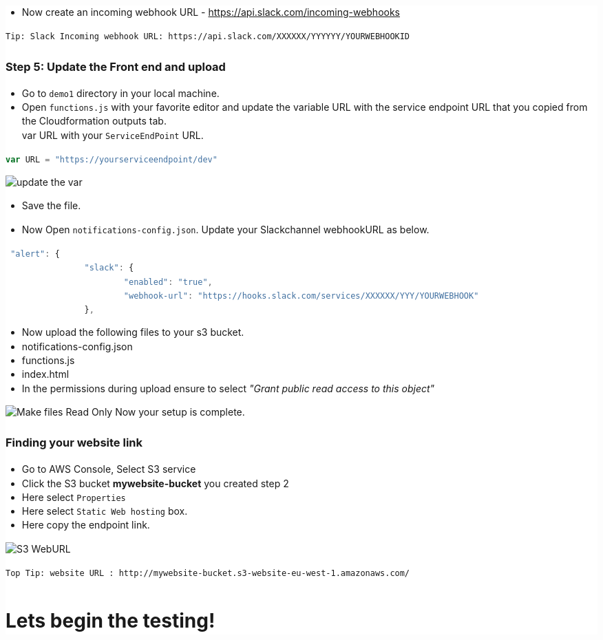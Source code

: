 * Now create an incoming webhook URL - https://api.slack.com/incoming-webhooks

```
Tip: Slack Incoming webhook URL: https://api.slack.com/XXXXXX/YYYYYY/YOURWEBHOOKID
```

### Step 5: Update the Front end and upload
* Go to `demo1` directory in your local machine.
* Open `functions.js` with your favorite editor and update the variable URL with the service endpoint URL that you copied from the Cloudformation outputs tab.<br>
var URL with your `ServiceEndPoint` URL.<br>

```javascript
var URL = "https://yourserviceendpoint/dev"
```
<img alt="update the var" 
src="https://s3-eu-west-1.amazonaws.com/devsecops-demo-images/Screen+Shot+2018-06-26+at+16.45.55.png">
* Save the file.

* Now Open `notifications-config.json`. Update your Slackchannel webhookURL as below.

```javascript
 "alert": {
                "slack": {
                        "enabled": "true",
                        "webhook-url": "https://hooks.slack.com/services/XXXXXX/YYY/YOURWEBHOOK"
                },
```

* Now upload the following files to your s3 bucket.
 * notifications-config.json
 * functions.js
 * index.html
* In the permissions during upload ensure to select *"Grant public read access to this object"*
<img alt="Make files Read Only"  width="300" height="300" src="https://s3-eu-west-1.amazonaws.com/devsecops-demo-images/makingS3ObjectsPublic.png">
Now your setup is complete.

### Finding your website link
* Go to AWS Console, Select S3 service
 * Click the S3 bucket **mywebsite-bucket** you created step 2
 * Here select `Properties`
 * Here select `Static Web hosting` box.
 * Here copy the endpoint link. 
<img alt="S3 WebURL"  width="300" height="300" src="https://s3-eu-west-1.amazonaws.com/devsecops-demo-images/WebhostingURL.png">

```
Top Tip: website URL : http://mywebsite-bucket.s3-website-eu-west-1.amazonaws.com/
```

# Lets begin the testing!
